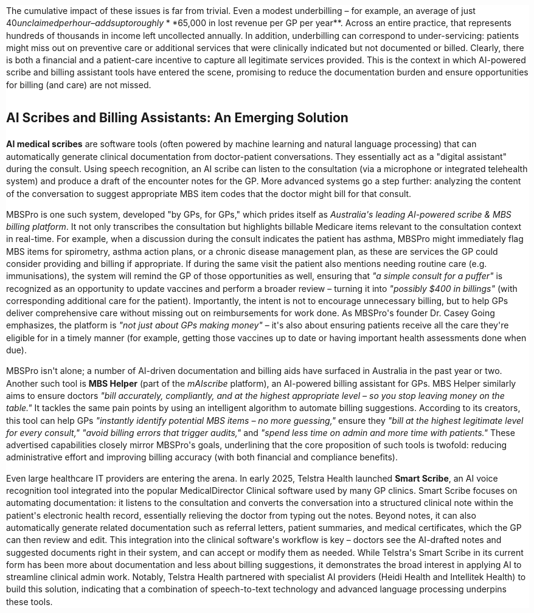 The cumulative impact of these issues is far from trivial. Even a modest underbilling – for example, an average of just $40 unclaimed per hour – adds up to roughly **$65,000 in lost revenue per GP per year**. Across an entire practice, that represents hundreds of thousands in income left uncollected annually. In addition, underbilling can correspond to under-servicing: patients might miss out on preventive care or additional services that were clinically indicated but not documented or billed. Clearly, there is both a financial and a patient-care incentive to capture all legitimate services provided. This is the context in which AI-powered scribe and billing assistant tools have entered the scene, promising to reduce the documentation burden and ensure opportunities for billing (and care) are not missed.

## AI Scribes and Billing Assistants: An Emerging Solution

**AI medical scribes** are software tools (often powered by machine learning and natural language processing) that can automatically generate clinical documentation from doctor-patient conversations. They essentially act as a "digital assistant" during the consult. Using speech recognition, an AI scribe can listen to the consultation (via a microphone or integrated telehealth system) and produce a draft of the encounter notes for the GP. More advanced systems go a step further: analyzing the content of the conversation to suggest appropriate MBS item codes that the doctor might bill for that consult.

MBSPro is one such system, developed "by GPs, for GPs," which prides itself as *Australia's leading AI-powered scribe & MBS billing platform*. It not only transcribes the consultation but highlights billable Medicare items relevant to the consultation context in real-time. For example, when a discussion during the consult indicates the patient has asthma, MBSPro might immediately flag MBS items for spirometry, asthma action plans, or a chronic disease management plan, as these are services the GP could consider providing and billing if appropriate. If during the same visit the patient also mentions needing routine care (e.g. immunisations), the system will remind the GP of those opportunities as well, ensuring that *"a simple consult for a puffer"* is recognized as an opportunity to update vaccines and perform a broader review – turning it into *"possibly $400 in billings"* (with corresponding additional care for the patient). Importantly, the intent is not to encourage unnecessary billing, but to help GPs deliver comprehensive care without missing out on reimbursements for work done. As MBSPro's founder Dr. Casey Going emphasizes, the platform is *"not just about GPs making money"* – it's also about ensuring patients receive all the care they're eligible for in a timely manner (for example, getting those vaccines up to date or having important health assessments done when due).

MBSPro isn't alone; a number of AI-driven documentation and billing aids have surfaced in Australia in the past year or two. Another such tool is **MBS Helper** (part of the *mAIscribe* platform), an AI-powered billing assistant for GPs. MBS Helper similarly aims to ensure doctors *"bill accurately, compliantly, and at the highest appropriate level – so you stop leaving money on the table."* It tackles the same pain points by using an intelligent algorithm to automate billing suggestions. According to its creators, this tool can help GPs *"instantly identify potential MBS items – no more guessing,"* ensure they *"bill at the highest legitimate level for every consult,"* *"avoid billing errors that trigger audits,"* and *"spend less time on admin and more time with patients."* These advertised capabilities closely mirror MBSPro's goals, underlining that the core proposition of such tools is twofold: reducing administrative effort and improving billing accuracy (with both financial and compliance benefits).

Even large healthcare IT providers are entering the arena. In early 2025, Telstra Health launched **Smart Scribe**, an AI voice recognition tool integrated into the popular MedicalDirector Clinical software used by many GP clinics. Smart Scribe focuses on automating documentation: it listens to the consultation and converts the conversation into a structured clinical note within the patient's electronic health record, essentially relieving the doctor from typing out the notes. Beyond notes, it can also automatically generate related documentation such as referral letters, patient summaries, and medical certificates, which the GP can then review and edit. This integration into the clinical software's workflow is key – doctors see the AI-drafted notes and suggested documents right in their system, and can accept or modify them as needed. While Telstra's Smart Scribe in its current form has been more about documentation and less about billing suggestions, it demonstrates the broad interest in applying AI to streamline clinical admin work. Notably, Telstra Health partnered with specialist AI providers (Heidi Health and Intellitek Health) to build this solution, indicating that a combination of speech-to-text technology and advanced language processing underpins these tools.
